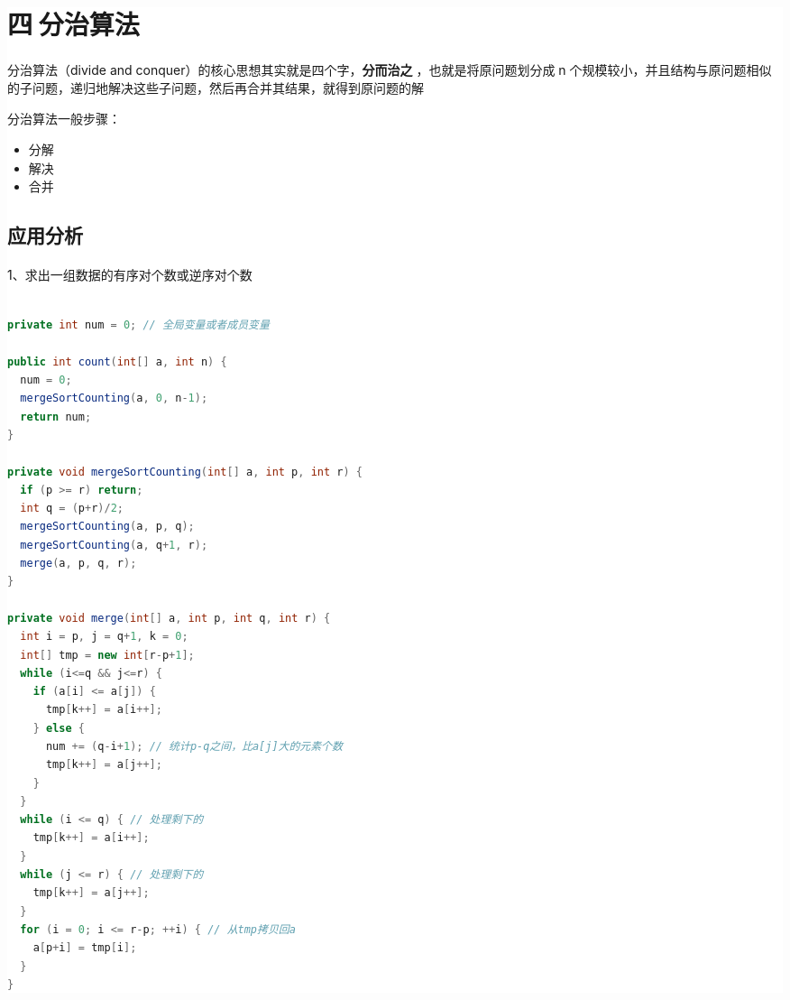 



# 四 分治算法

分治算法（divide and conquer）的核心思想其实就是四个字，**分而治之** ，也就是将原问题划分成 n 个规模较小，并且结构与原问题相似的子问题，递归地解决这些子问题，然后再合并其结果，就得到原问题的解



分治算法一般步骤：

- 分解
- 解决
- 合并





## 应用分析

1、求出一组数据的有序对个数或逆序对个数

```java

private int num = 0; // 全局变量或者成员变量

public int count(int[] a, int n) {
  num = 0;
  mergeSortCounting(a, 0, n-1);
  return num;
}

private void mergeSortCounting(int[] a, int p, int r) {
  if (p >= r) return;
  int q = (p+r)/2;
  mergeSortCounting(a, p, q);
  mergeSortCounting(a, q+1, r);
  merge(a, p, q, r);
}

private void merge(int[] a, int p, int q, int r) {
  int i = p, j = q+1, k = 0;
  int[] tmp = new int[r-p+1];
  while (i<=q && j<=r) {
    if (a[i] <= a[j]) {
      tmp[k++] = a[i++];
    } else {
      num += (q-i+1); // 统计p-q之间，比a[j]大的元素个数
      tmp[k++] = a[j++];
    }
  }
  while (i <= q) { // 处理剩下的
    tmp[k++] = a[i++];
  }
  while (j <= r) { // 处理剩下的
    tmp[k++] = a[j++];
  }
  for (i = 0; i <= r-p; ++i) { // 从tmp拷贝回a
    a[p+i] = tmp[i];
  }
}
```
